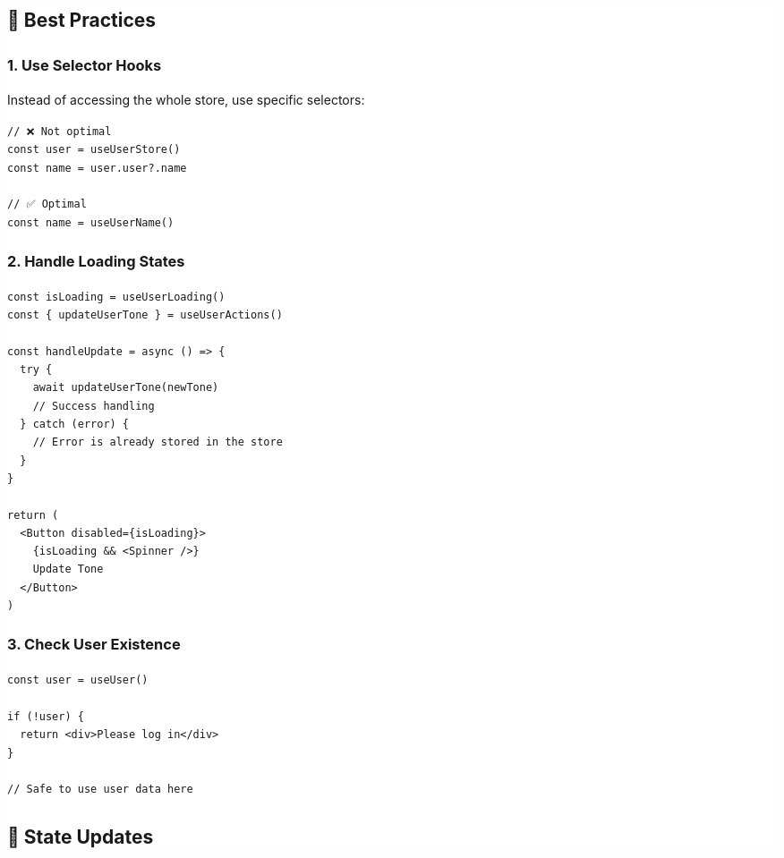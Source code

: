 ## 🎯 Best Practices

### 1. Use Selector Hooks

Instead of accessing the whole store, use specific selectors:

```tsx
// ❌ Not optimal
const user = useUserStore()
const name = user.user?.name

// ✅ Optimal
const name = useUserName()
```

### 2. Handle Loading States

```tsx
const isLoading = useUserLoading()
const { updateUserTone } = useUserActions()

const handleUpdate = async () => {
  try {
    await updateUserTone(newTone)
    // Success handling
  } catch (error) {
    // Error is already stored in the store
  }
}

return (
  <Button disabled={isLoading}>
    {isLoading && <Spinner />}
    Update Tone
  </Button>
)
```

### 3. Check User Existence

```tsx
const user = useUser()

if (!user) {
  return <div>Please log in</div>
}

// Safe to use user data here
```

## 🔄 State Updates
